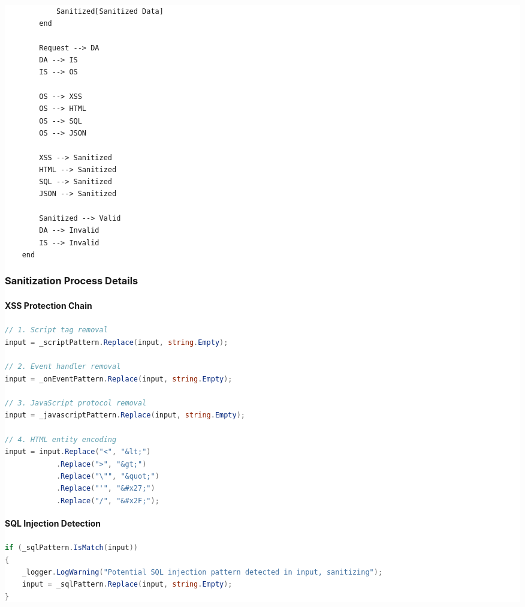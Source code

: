 ```mermaid
            Sanitized[Sanitized Data]
        end

        Request --> DA
        DA --> IS
        IS --> OS

        OS --> XSS
        OS --> HTML
        OS --> SQL
        OS --> JSON

        XSS --> Sanitized
        HTML --> Sanitized
        SQL --> Sanitized
        JSON --> Sanitized

        Sanitized --> Valid
        DA --> Invalid
        IS --> Invalid
    end
```

### Sanitization Process Details

#### XSS Protection Chain
```csharp
// 1. Script tag removal
input = _scriptPattern.Replace(input, string.Empty);

// 2. Event handler removal
input = _onEventPattern.Replace(input, string.Empty);

// 3. JavaScript protocol removal
input = _javascriptPattern.Replace(input, string.Empty);

// 4. HTML entity encoding
input = input.Replace("<", "&lt;")
            .Replace(">", "&gt;")
            .Replace("\"", "&quot;")
            .Replace("'", "&#x27;")
            .Replace("/", "&#x2F;");
```

#### SQL Injection Detection
```csharp
if (_sqlPattern.IsMatch(input))
{
    _logger.LogWarning("Potential SQL injection pattern detected in input, sanitizing");
    input = _sqlPattern.Replace(input, string.Empty);
}
```
